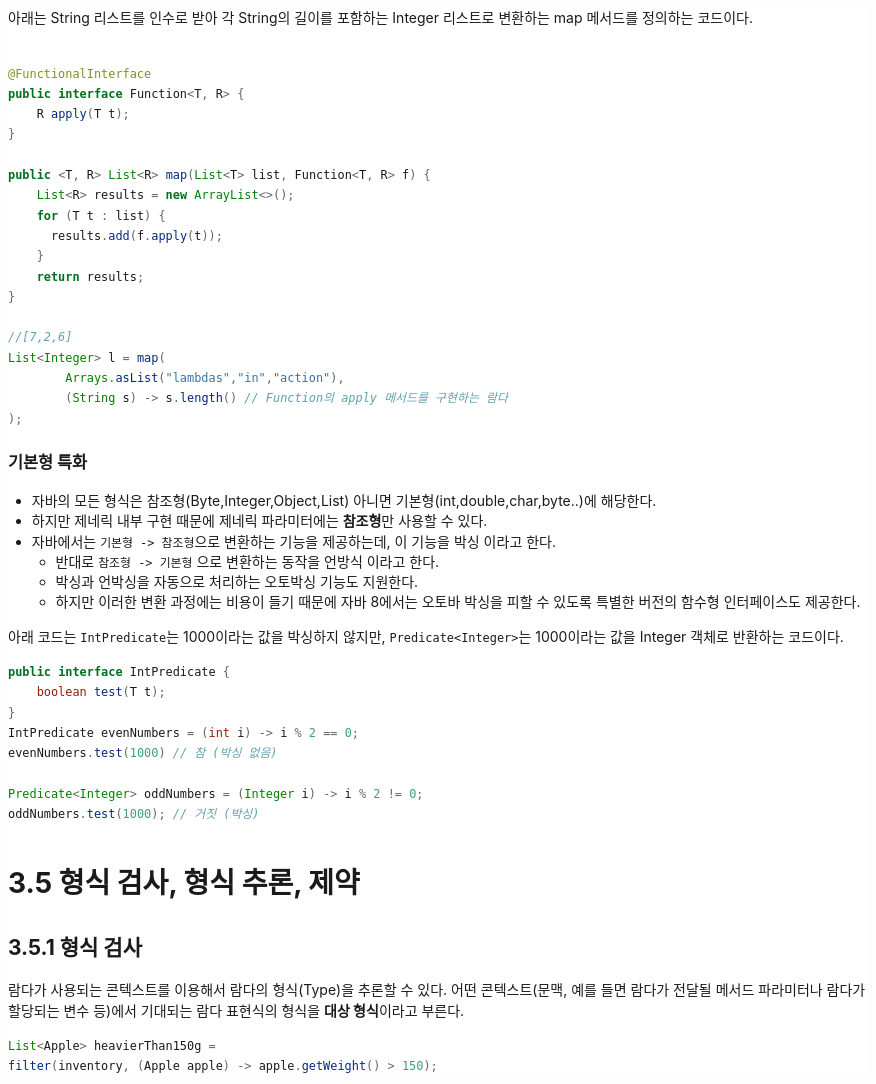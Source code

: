 아래는 String 리스트를 인수로 받아 각 String의 길이를 포함하는 Integer 리스트로 변환하는 map 메서드를 정의하는 코드이다.
```java

@FunctionalInterface
public interface Function<T, R> {
    R apply(T t);
}

public <T, R> List<R> map(List<T> list, Function<T, R> f) {
    List<R> results = new ArrayList<>();
    for (T t : list) {
      results.add(f.apply(t));
    }
    return results;
}

//[7,2,6]
List<Integer> l = map(
        Arrays.asList("lambdas","in","action"),
        (String s) -> s.length() // Function의 apply 메서드를 구현하는 람다
);
```
### 기본형 특화
- 자바의 모든 형식은 참조형(Byte,Integer,Object,List) 아니면 기본형(int,double,char,byte..)에 해당한다.
- 하지만 제네릭 내부 구현 때문에 제네릭 파라미터에는 **참조형**만 사용할 수 있다.
- 자바에서는 `기본형 -> 참조형`으로 변환하는 기능을 제공하는데, 이 기능을 박싱 이라고 한다.
  - 반대로 `참조형 -> 기본형` 으로 변환하는 동작을 언방식 이라고 한다.
  - 박싱과 언박싱을 자동으로 처리하는 오토박싱 기능도 지원한다.
  - 하지만 이러한 변환 과정에는 비용이 들기 때문에 자바 8에서는 오토바 박싱을 피할 수 있도록 특별한 버전의 함수형 인터페이스도 제공한다.

아래 코드는 `IntPredicate`는 1000이라는 값을 박싱하지 않지만, `Predicate<Integer>`는 1000이라는 값을 Integer 객체로 반환하는 코드이다.
```java
public interface IntPredicate {
    boolean test(T t);
}
IntPredicate evenNumbers = (int i) -> i % 2 == 0;
evenNumbers.test(1000) // 참 (박싱 없음)

Predicate<Integer> oddNumbers = (Integer i) -> i % 2 != 0;
oddNumbers.test(1000); // 거짓 (박싱)
```
# 3.5 형식 검사, 형식 추론, 제약 

## 3.5.1 형식 검사

람다가 사용되는 콘텍스트를 이용해서 람다의 형식(Type)을 추론할 수 있다.
어떤 콘텍스트(문맥, 예를 들면 람다가 전달될 메서드 파라미터나 람다가 할당되는 변수 등)에서
기대되는 람다 표현식의 형식을 **대상 형식**이라고 부른다.

```java
List<Apple> heavierThan150g = 
filter(inventory, (Apple apple) -> apple.getWeight() > 150);
```
